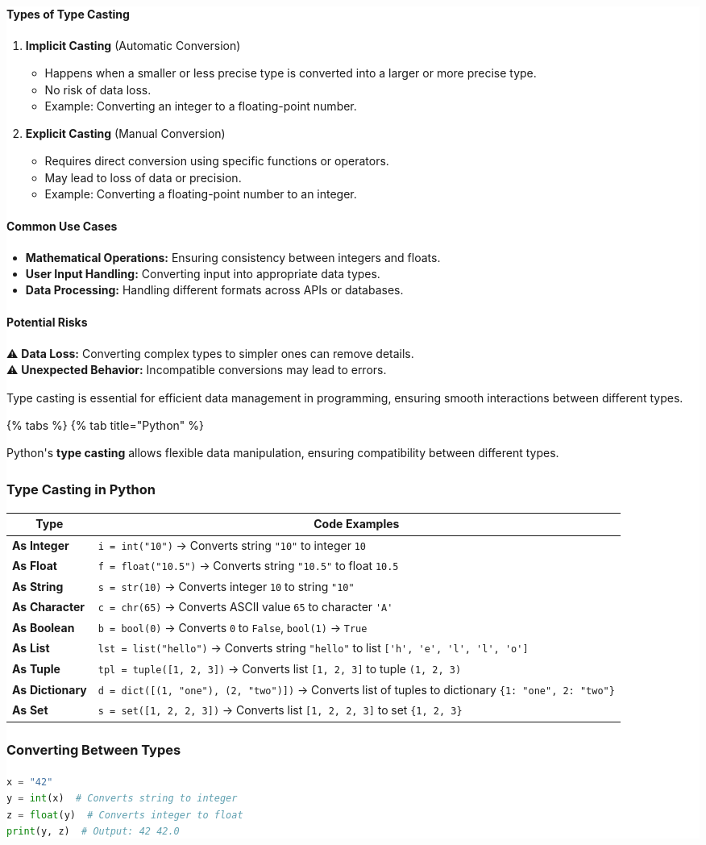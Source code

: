 #### **Types of Type Casting**
1. **Implicit Casting** (Automatic Conversion)
   - Happens when a smaller or less precise type is converted into a larger or more precise type.
   - No risk of data loss.
   - Example: Converting an integer to a floating-point number.

2. **Explicit Casting** (Manual Conversion)
   - Requires direct conversion using specific functions or operators.
   - May lead to loss of data or precision.
   - Example: Converting a floating-point number to an integer.

#### **Common Use Cases**
- **Mathematical Operations:** Ensuring consistency between integers and floats.
- **User Input Handling:** Converting input into appropriate data types.
- **Data Processing:** Handling different formats across APIs or databases.

#### **Potential Risks**
⚠️ **Data Loss:** Converting complex types to simpler ones can remove details.  
⚠️ **Unexpected Behavior:** Incompatible conversions may lead to errors.  

Type casting is essential for efficient data management in programming, ensuring smooth interactions between different types. 

{% tabs %}
{% tab title="Python" %}

Python's **type casting** allows flexible data manipulation, ensuring compatibility between different types. 

### **Type Casting in Python**

| Type | Code Examples |
|------|--------------|
| **As Integer** | `i = int("10")` → Converts string `"10"` to integer `10` |
| **As Float** | `f = float("10.5")` → Converts string `"10.5"` to float `10.5` |
| **As String** | `s = str(10)` → Converts integer `10` to string `"10"` |
| **As Character** | `c = chr(65)` → Converts ASCII value `65` to character `'A'` |
| **As Boolean** | `b = bool(0)` → Converts `0` to `False`, `bool(1)` → `True` |
| **As List** | `lst = list("hello")` → Converts string `"hello"` to list `['h', 'e', 'l', 'l', 'o']` |
| **As Tuple** | `tpl = tuple([1, 2, 3])` → Converts list `[1, 2, 3]` to tuple `(1, 2, 3)` |
| **As Dictionary** | `d = dict([(1, "one"), (2, "two")])` → Converts list of tuples to dictionary `{1: "one", 2: "two"}` |
| **As Set** | `s = set([1, 2, 2, 3])` → Converts list `[1, 2, 2, 3]` to set `{1, 2, 3}` |

### **Converting Between Types**

```python
x = "42"
y = int(x)  # Converts string to integer
z = float(y)  # Converts integer to float
print(y, z)  # Output: 42 42.0
```

